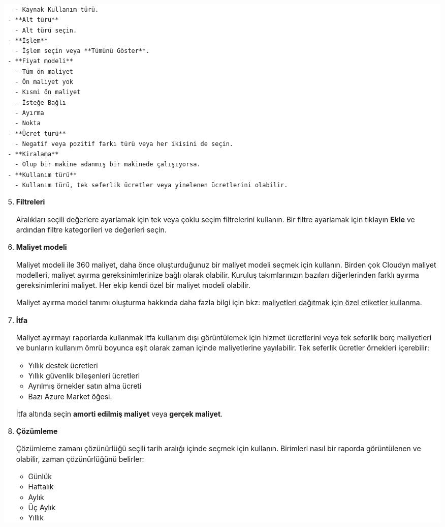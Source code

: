        - Kaynak Kullanım türü.
     - **Alt türü**
       - Alt türü seçin.
     - **İşlem**
       - İşlem seçin veya **Tümünü Göster**.
     - **Fiyat modeli**
       - Tüm ön maliyet
       - Ön maliyet yok
       - Kısmi ön maliyet
       - İsteğe Bağlı
       - Ayırma
       - Nokta
     - **Ücret türü**
       - Negatif veya pozitif farkı türü veya her ikisini de seçin.
     - **Kiralama**
       - Olup bir makine adanmış bir makinede çalışıyorsa.
     - **Kullanım türü**
       - Kullanım türü, tek seferlik ücretler veya yinelenen ücretlerini olabilir.

5. **Filtreleri**

    Aralıkları seçili değerlere ayarlamak için tek veya çoklu seçim filtrelerini kullanın. Bir filtre ayarlamak için tıklayın **Ekle** ve ardından filtre kategorileri ve değerleri seçin.

6. **Maliyet modeli**

    Maliyet modeli ile 360 maliyet, daha önce oluşturduğunuz bir maliyet modeli seçmek için kullanın. Birden çok Cloudyn maliyet modelleri, maliyet ayırma gereksinimlerinize bağlı olarak olabilir. Kuruluş takımlarınızın bazıları diğerlerinden farklı ayırma gereksinimlerini maliyet. Her ekip kendi özel bir maliyet modeli olabilir.

    Maliyet ayırma model tanımı oluşturma hakkında daha fazla bilgi için bkz: [maliyetleri dağıtmak için özel etiketler kullanma](tutorial-manage-costs.md#use-custom-tags-to-allocate-costs).

7. **İtfa**

    Maliyet ayırmayı raporlarda kullanmak itfa kullanım dışı görüntülemek için hizmet ücretlerini veya tek seferlik borç maliyetleri ve bunların kullanım ömrü boyunca eşit olarak zaman içinde maliyetlerine yayılabilir. Tek seferlik ücretler örnekleri içerebilir:
    - Yıllık destek ücretleri
    - Yıllık güvenlik bileşenleri ücretleri
    - Ayrılmış örnekler satın alma ücreti
    - Bazı Azure Market öğesi.

   İtfa altında seçin **amorti edilmiş maliyet** veya **gerçek maliyet**.

8. **Çözümleme**

    Çözümleme zamanı çözünürlüğü seçili tarih aralığı içinde seçmek için kullanın. Birimleri nasıl bir raporda görüntülenen ve olabilir, zaman çözünürlüğünü belirler:
    - Günlük
    - Haftalık
    - Aylık
    - Üç Aylık
    - Yıllık
